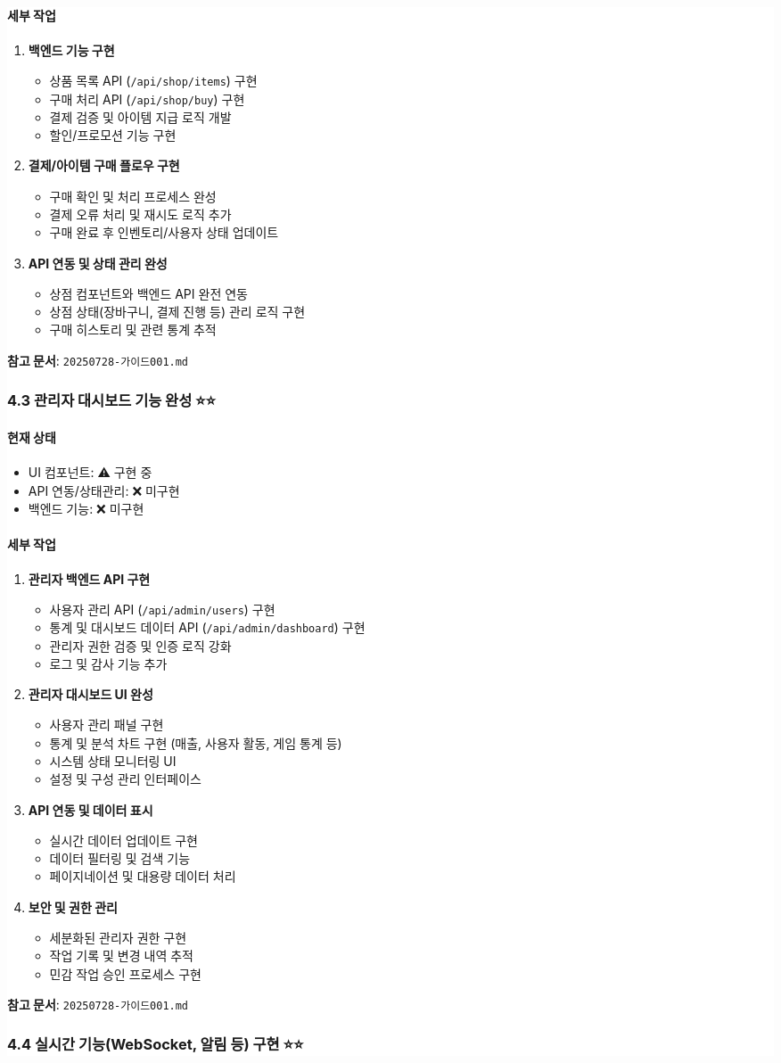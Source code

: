 #### 세부 작업
1. **백엔드 기능 구현**
   - 상품 목록 API (`/api/shop/items`) 구현
   - 구매 처리 API (`/api/shop/buy`) 구현
   - 결제 검증 및 아이템 지급 로직 개발
   - 할인/프로모션 기능 구현

2. **결제/아이템 구매 플로우 구현**
   - 구매 확인 및 처리 프로세스 완성
   - 결제 오류 처리 및 재시도 로직 추가
   - 구매 완료 후 인벤토리/사용자 상태 업데이트

3. **API 연동 및 상태 관리 완성**
   - 상점 컴포넌트와 백엔드 API 완전 연동
   - 상점 상태(장바구니, 결제 진행 등) 관리 로직 구현
   - 구매 히스토리 및 관련 통계 추적

**참고 문서**: `20250728-가이드001.md`

### 4.3 관리자 대시보드 기능 완성 ⭐⭐

#### 현재 상태
- UI 컴포넌트: ⚠️ 구현 중
- API 연동/상태관리: ❌ 미구현
- 백엔드 기능: ❌ 미구현

#### 세부 작업
1. **관리자 백엔드 API 구현**
   - 사용자 관리 API (`/api/admin/users`) 구현
   - 통계 및 대시보드 데이터 API (`/api/admin/dashboard`) 구현
   - 관리자 권한 검증 및 인증 로직 강화
   - 로그 및 감사 기능 추가

2. **관리자 대시보드 UI 완성**
   - 사용자 관리 패널 구현
   - 통계 및 분석 차트 구현 (매출, 사용자 활동, 게임 통계 등)
   - 시스템 상태 모니터링 UI
   - 설정 및 구성 관리 인터페이스

3. **API 연동 및 데이터 표시**
   - 실시간 데이터 업데이트 구현
   - 데이터 필터링 및 검색 기능
   - 페이지네이션 및 대용량 데이터 처리

4. **보안 및 권한 관리**
   - 세분화된 관리자 권한 구현
   - 작업 기록 및 변경 내역 추적
   - 민감 작업 승인 프로세스 구현

**참고 문서**: `20250728-가이드001.md`




### 4.4 실시간 기능(WebSocket, 알림 등) 구현 ⭐⭐
